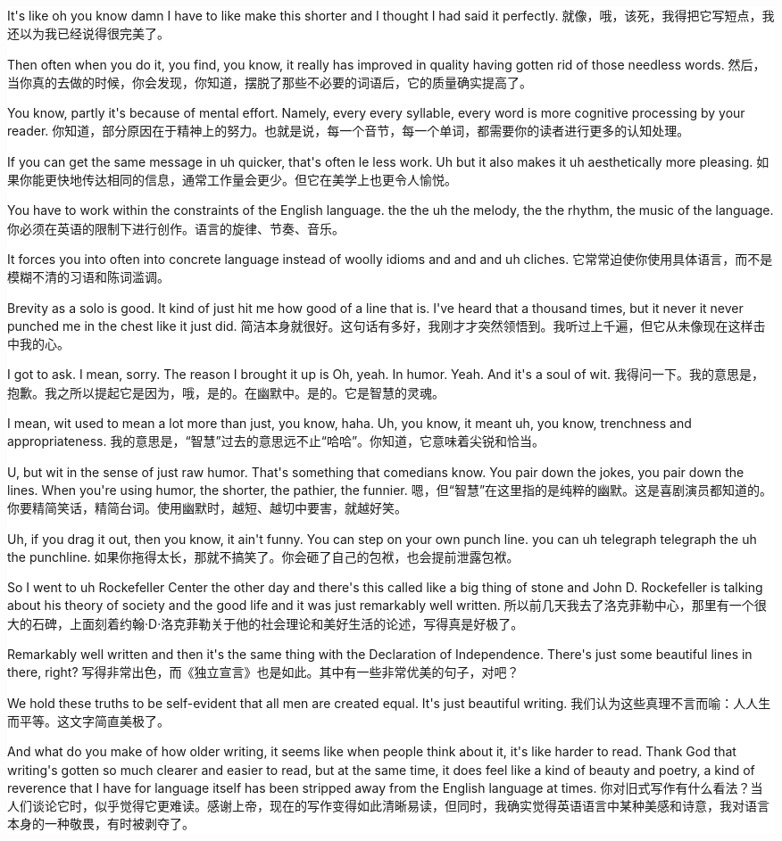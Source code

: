 It's like oh you know damn I have to like make this shorter and I thought I had said it perfectly.
就像，哦，该死，我得把它写短点，我还以为我已经说得很完美了。

Then often when you do it, you find, you know, it really has improved in quality having gotten rid of those needless words.
然后，当你真的去做的时候，你会发现，你知道，摆脱了那些不必要的词语后，它的质量确实提高了。

You know, partly it's because of mental effort. Namely, every every syllable, every word is more cognitive processing by your reader.
你知道，部分原因在于精神上的努力。也就是说，每一个音节，每一个单词，都需要你的读者进行更多的认知处理。

If you can get the same message in uh quicker, that's often le less work. Uh but it also makes it uh aesthetically more pleasing.
如果你能更快地传达相同的信息，通常工作量会更少。但它在美学上也更令人愉悦。

You have to work within the constraints of the English language. the the uh the melody, the the rhythm, the music of the language.
你必须在英语的限制下进行创作。语言的旋律、节奏、音乐。

It forces you into often into concrete language instead of woolly idioms and and and uh cliches.
它常常迫使你使用具体语言，而不是模糊不清的习语和陈词滥调。

Brevity as a solo is good. It kind of just hit me how good of a line that is. I've heard that a thousand times, but it never it never punched me in the chest like it just did.
简洁本身就很好。这句话有多好，我刚才才突然领悟到。我听过上千遍，但它从未像现在这样击中我的心。

I got to ask. I mean, sorry. The reason I brought it up is Oh, yeah. In humor. Yeah. And it's a soul of wit.
我得问一下。我的意思是，抱歉。我之所以提起它是因为，哦，是的。在幽默中。是的。它是智慧的灵魂。

I mean, wit used to mean a lot more than just, you know, haha. Uh, you know, it meant uh, you know, trenchness and appropriateness.
我的意思是，“智慧”过去的意思远不止“哈哈”。你知道，它意味着尖锐和恰当。

U, but wit in the sense of just raw humor. That's something that comedians know. You pair down the jokes, you pair down the lines. When you're using humor, the shorter, the pathier, the funnier.
嗯，但“智慧”在这里指的是纯粹的幽默。这是喜剧演员都知道的。你要精简笑话，精简台词。使用幽默时，越短、越切中要害，就越好笑。

Uh, if you drag it out, then you know, it ain't funny. You can step on your own punch line. you can uh telegraph telegraph the uh the punchline.
如果你拖得太长，那就不搞笑了。你会砸了自己的包袱，也会提前泄露包袱。

So I went to uh Rockefeller Center the other day and there's this called like a big thing of stone and John D. Rockefeller is talking about his theory of society and the good life and it was just remarkably well written.
所以前几天我去了洛克菲勒中心，那里有一个很大的石碑，上面刻着约翰·D·洛克菲勒关于他的社会理论和美好生活的论述，写得真是好极了。

Remarkably well written and then it's the same thing with the Declaration of Independence. There's just some beautiful lines in there, right?
写得非常出色，而《独立宣言》也是如此。其中有一些非常优美的句子，对吧？

We hold these truths to be self-evident that all men are created equal. It's just beautiful writing.
我们认为这些真理不言而喻：人人生而平等。这文字简直美极了。

And what do you make of how older writing, it seems like when people think about it, it's like harder to read. Thank God that writing's gotten so much clearer and easier to read, but at the same time, it does feel like a kind of beauty and poetry, a kind of reverence that I have for language itself has been stripped away from the English language at times.
你对旧式写作有什么看法？当人们谈论它时，似乎觉得它更难读。感谢上帝，现在的写作变得如此清晰易读，但同时，我确实觉得英语语言中某种美感和诗意，我对语言本身的一种敬畏，有时被剥夺了。
